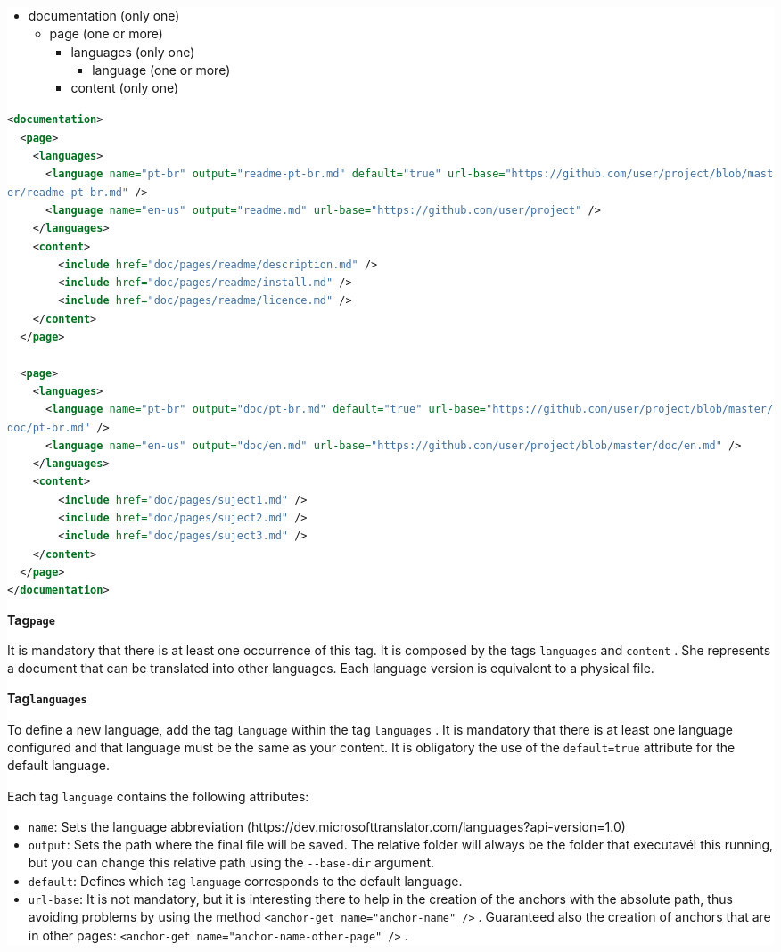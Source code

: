 * documentation (only one)
  * page (one or more)
    * languages (only one)
      * language (one or more)
    * content (only one)

```xml
<documentation>
  <page>
    <languages>
      <language name="pt-br" output="readme-pt-br.md" default="true" url-base="https://github.com/user/project/blob/master/readme-pt-br.md" />
      <language name="en-us" output="readme.md" url-base="https://github.com/user/project" />
    </languages>
    <content>
        <include href="doc/pages/readme/description.md" />
        <include href="doc/pages/readme/install.md" />
        <include href="doc/pages/readme/licence.md" />
    </content>
  </page>

  <page>
    <languages>
      <language name="pt-br" output="doc/pt-br.md" default="true" url-base="https://github.com/user/project/blob/master/doc/pt-br.md" />
      <language name="en-us" output="doc/en.md" url-base="https://github.com/user/project/blob/master/doc/en.md" />
    </languages>
    <content>
        <include href="doc/pages/suject1.md" />
        <include href="doc/pages/suject2.md" />
        <include href="doc/pages/suject3.md" />
    </content>
  </page>
</documentation>
```

**Tag`page`**

It is mandatory that there is at least one occurrence of this tag. It is composed by the tags `languages` and `content` . She represents a document that can be translated into other languages. Each language version is equivalent to a physical file.

**Tag`languages`**

To define a new language, add the tag `language` within the tag `languages` . It is mandatory that there is at least one language configured and that language must be the same as your content. It is obligatory the use of the `default=true` attribute for the default language.

Each tag `language` contains the following attributes:

* `name`: Sets the language abbreviation (https://dev.microsofttranslator.com/languages?api-version=1.0)
* `output`: Sets the path where the final file will be saved. The relative folder will always be the folder that executavél this running, but you can change this relative path using the `--base-dir` argument.
* `default`: Defines which tag `language` corresponds to the default language.
* `url-base`: It is not mandatory, but it is interesting there to help in the creation of the anchors with the absolute path, thus avoiding problems by using the method `<anchor-get name="anchor-name" />` . Guaranteed also the creation of anchors that are in other pages: `<anchor-get name="anchor-name-other-page" />` .
